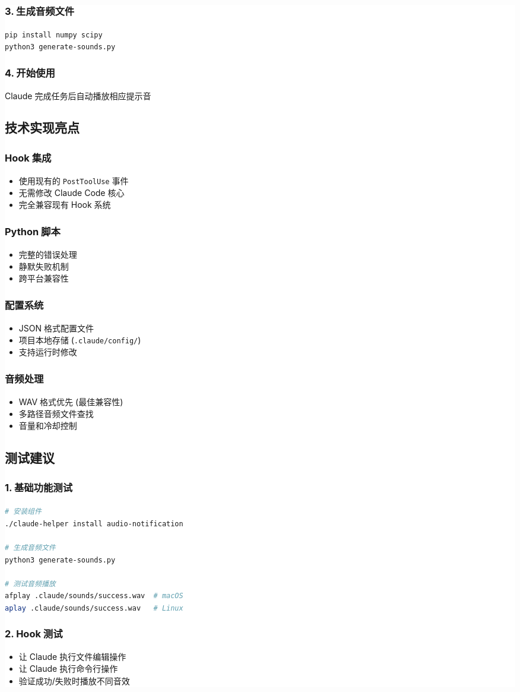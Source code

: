 ### 3. 生成音频文件
```bash
pip install numpy scipy
python3 generate-sounds.py
```

### 4. 开始使用
Claude 完成任务后自动播放相应提示音

## 技术实现亮点

### Hook 集成
- 使用现有的 `PostToolUse` 事件
- 无需修改 Claude Code 核心
- 完全兼容现有 Hook 系统

### Python 脚本
- 完整的错误处理
- 静默失败机制
- 跨平台兼容性

### 配置系统  
- JSON 格式配置文件
- 项目本地存储 (`.claude/config/`)
- 支持运行时修改

### 音频处理
- WAV 格式优先 (最佳兼容性)
- 多路径音频文件查找
- 音量和冷却控制

## 测试建议

### 1. 基础功能测试
```bash
# 安装组件
./claude-helper install audio-notification

# 生成音频文件  
python3 generate-sounds.py

# 测试音频播放
afplay .claude/sounds/success.wav  # macOS
aplay .claude/sounds/success.wav   # Linux
```

### 2. Hook 测试
- 让 Claude 执行文件编辑操作
- 让 Claude 执行命令行操作
- 验证成功/失败时播放不同音效
